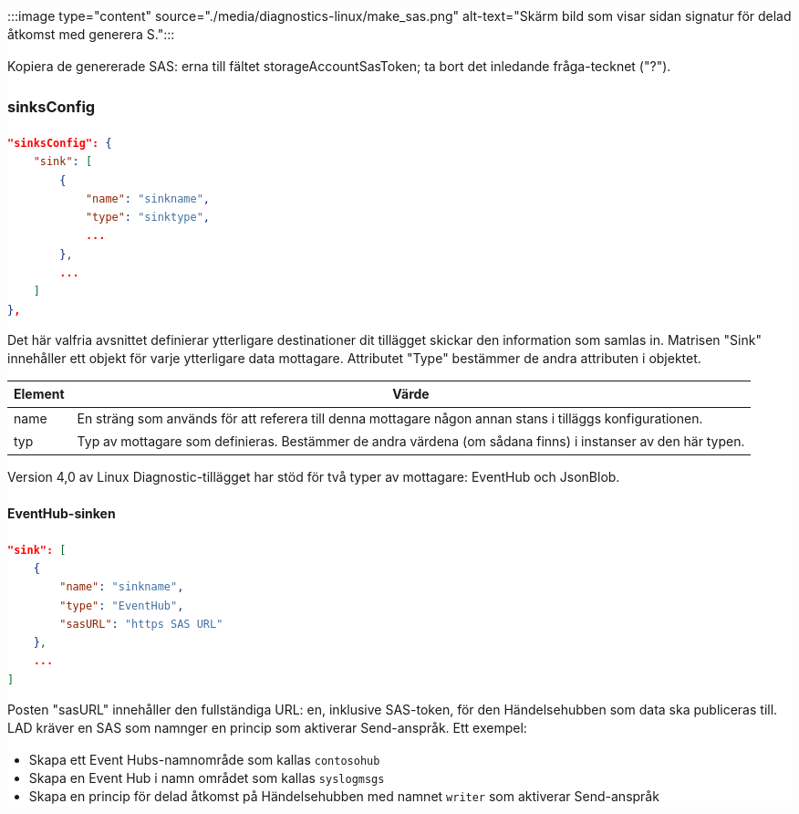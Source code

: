 :::image type="content" source="./media/diagnostics-linux/make_sas.png" alt-text="Skärm bild som visar sidan signatur för delad åtkomst med generera S.":::

Kopiera de genererade SAS: erna till fältet storageAccountSasToken; ta bort det inledande fråga-tecknet ("?").

### <a name="sinksconfig"></a>sinksConfig

```json
"sinksConfig": {
    "sink": [
        {
            "name": "sinkname",
            "type": "sinktype",
            ...
        },
        ...
    ]
},
```

Det här valfria avsnittet definierar ytterligare destinationer dit tillägget skickar den information som samlas in. Matrisen "Sink" innehåller ett objekt för varje ytterligare data mottagare. Attributet "Type" bestämmer de andra attributen i objektet.

Element | Värde
------- | -----
name | En sträng som används för att referera till denna mottagare någon annan stans i tilläggs konfigurationen.
typ | Typ av mottagare som definieras. Bestämmer de andra värdena (om sådana finns) i instanser av den här typen.

Version 4,0 av Linux Diagnostic-tillägget har stöd för två typer av mottagare: EventHub och JsonBlob.

#### <a name="the-eventhub-sink"></a>EventHub-sinken

```json
"sink": [
    {
        "name": "sinkname",
        "type": "EventHub",
        "sasURL": "https SAS URL"
    },
    ...
]
```

Posten "sasURL" innehåller den fullständiga URL: en, inklusive SAS-token, för den Händelsehubben som data ska publiceras till. LAD kräver en SAS som namnger en princip som aktiverar Send-anspråk. Ett exempel:

* Skapa ett Event Hubs-namnområde som kallas `contosohub`
* Skapa en Event Hub i namn området som kallas `syslogmsgs`
* Skapa en princip för delad åtkomst på Händelsehubben med namnet `writer` som aktiverar Send-anspråk
